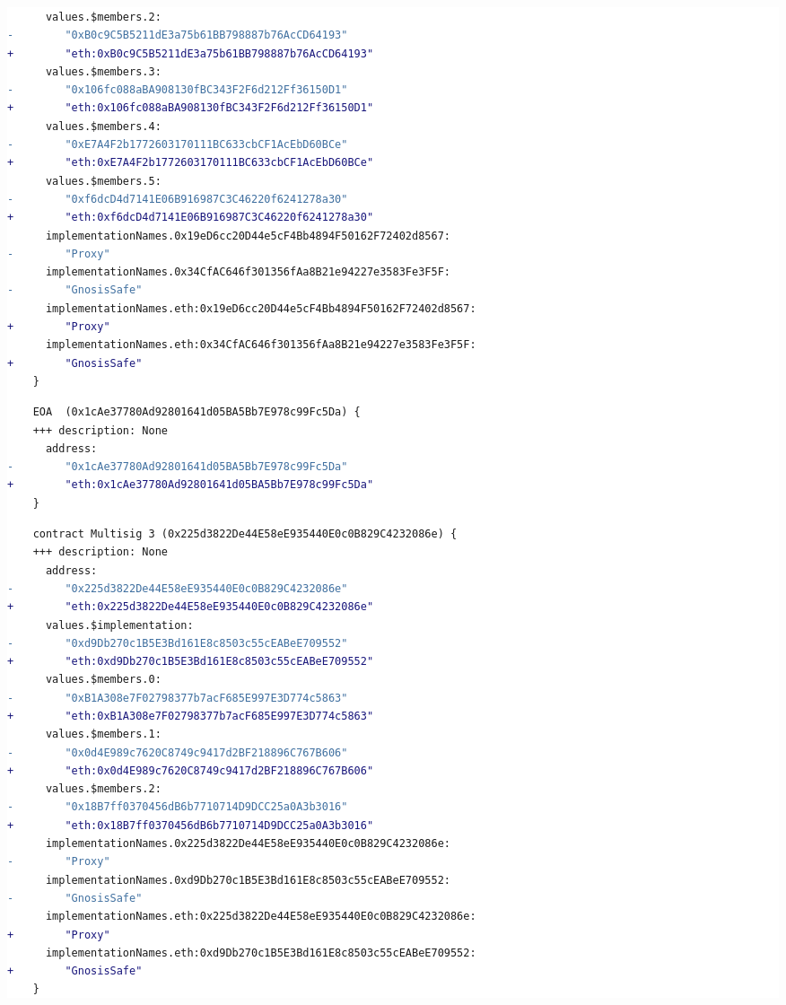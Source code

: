 ```diff
      values.$members.2:
-        "0xB0c9C5B5211dE3a75b61BB798887b76AcCD64193"
+        "eth:0xB0c9C5B5211dE3a75b61BB798887b76AcCD64193"
      values.$members.3:
-        "0x106fc088aBA908130fBC343F2F6d212Ff36150D1"
+        "eth:0x106fc088aBA908130fBC343F2F6d212Ff36150D1"
      values.$members.4:
-        "0xE7A4F2b1772603170111BC633cbCF1AcEbD60BCe"
+        "eth:0xE7A4F2b1772603170111BC633cbCF1AcEbD60BCe"
      values.$members.5:
-        "0xf6dcD4d7141E06B916987C3C46220f6241278a30"
+        "eth:0xf6dcD4d7141E06B916987C3C46220f6241278a30"
      implementationNames.0x19eD6cc20D44e5cF4Bb4894F50162F72402d8567:
-        "Proxy"
      implementationNames.0x34CfAC646f301356fAa8B21e94227e3583Fe3F5F:
-        "GnosisSafe"
      implementationNames.eth:0x19eD6cc20D44e5cF4Bb4894F50162F72402d8567:
+        "Proxy"
      implementationNames.eth:0x34CfAC646f301356fAa8B21e94227e3583Fe3F5F:
+        "GnosisSafe"
    }
```

```diff
    EOA  (0x1cAe37780Ad92801641d05BA5Bb7E978c99Fc5Da) {
    +++ description: None
      address:
-        "0x1cAe37780Ad92801641d05BA5Bb7E978c99Fc5Da"
+        "eth:0x1cAe37780Ad92801641d05BA5Bb7E978c99Fc5Da"
    }
```

```diff
    contract Multisig 3 (0x225d3822De44E58eE935440E0c0B829C4232086e) {
    +++ description: None
      address:
-        "0x225d3822De44E58eE935440E0c0B829C4232086e"
+        "eth:0x225d3822De44E58eE935440E0c0B829C4232086e"
      values.$implementation:
-        "0xd9Db270c1B5E3Bd161E8c8503c55cEABeE709552"
+        "eth:0xd9Db270c1B5E3Bd161E8c8503c55cEABeE709552"
      values.$members.0:
-        "0xB1A308e7F02798377b7acF685E997E3D774c5863"
+        "eth:0xB1A308e7F02798377b7acF685E997E3D774c5863"
      values.$members.1:
-        "0x0d4E989c7620C8749c9417d2BF218896C767B606"
+        "eth:0x0d4E989c7620C8749c9417d2BF218896C767B606"
      values.$members.2:
-        "0x18B7ff0370456dB6b7710714D9DCC25a0A3b3016"
+        "eth:0x18B7ff0370456dB6b7710714D9DCC25a0A3b3016"
      implementationNames.0x225d3822De44E58eE935440E0c0B829C4232086e:
-        "Proxy"
      implementationNames.0xd9Db270c1B5E3Bd161E8c8503c55cEABeE709552:
-        "GnosisSafe"
      implementationNames.eth:0x225d3822De44E58eE935440E0c0B829C4232086e:
+        "Proxy"
      implementationNames.eth:0xd9Db270c1B5E3Bd161E8c8503c55cEABeE709552:
+        "GnosisSafe"
    }
```
